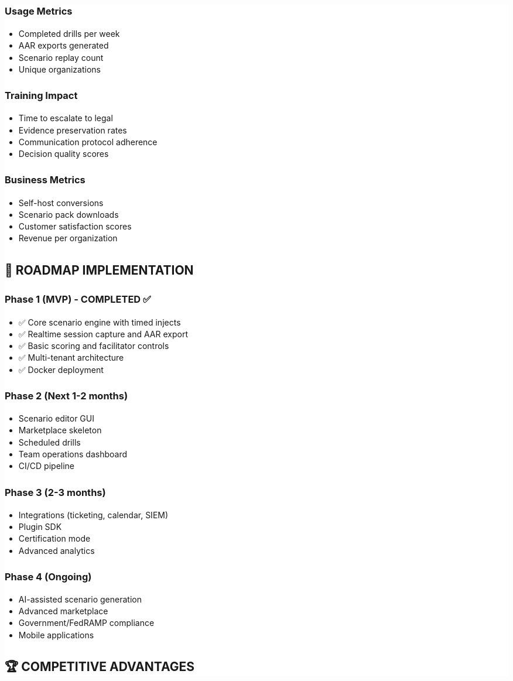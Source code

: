 ### **Usage Metrics**
- Completed drills per week
- AAR exports generated
- Scenario replay count
- Unique organizations

### **Training Impact**
- Time to escalate to legal
- Evidence preservation rates
- Communication protocol adherence
- Decision quality scores

### **Business Metrics**
- Self-host conversions
- Scenario pack downloads
- Customer satisfaction scores
- Revenue per organization

## 🔮 **ROADMAP IMPLEMENTATION**

### **Phase 1 (MVP) - COMPLETED** ✅
- ✅ Core scenario engine with timed injects
- ✅ Realtime session capture and AAR export
- ✅ Basic scoring and facilitator controls
- ✅ Multi-tenant architecture
- ✅ Docker deployment

### **Phase 2 (Next 1-2 months)**
- Scenario editor GUI
- Marketplace skeleton
- Scheduled drills
- Team operations dashboard
- CI/CD pipeline

### **Phase 3 (2-3 months)**
- Integrations (ticketing, calendar, SIEM)
- Plugin SDK
- Certification mode
- Advanced analytics

### **Phase 4 (Ongoing)**
- AI-assisted scenario generation
- Advanced marketplace
- Government/FedRAMP compliance
- Mobile applications

## 🏆 **COMPETITIVE ADVANTAGES**
